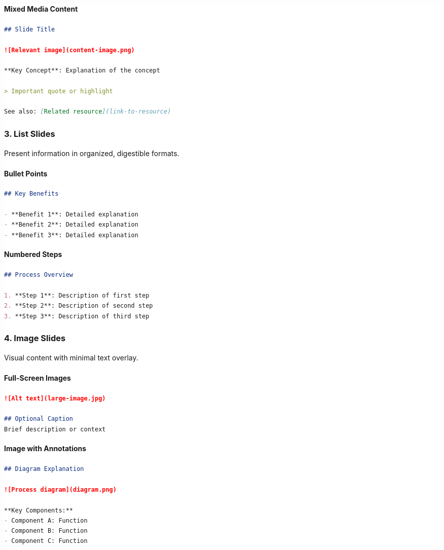 #### Mixed Media Content
```markdown
## Slide Title

![Relevant image](content-image.png)

**Key Concept**: Explanation of the concept

> Important quote or highlight

See also: [Related resource](link-to-resource)
```

### 3. List Slides

Present information in organized, digestible formats.

#### Bullet Points
```markdown
## Key Benefits

- **Benefit 1**: Detailed explanation
- **Benefit 2**: Detailed explanation  
- **Benefit 3**: Detailed explanation
```

#### Numbered Steps
```markdown
## Process Overview

1. **Step 1**: Description of first step
2. **Step 2**: Description of second step
3. **Step 3**: Description of third step
```

### 4. Image Slides

Visual content with minimal text overlay.

#### Full-Screen Images
```markdown
![Alt text](large-image.jpg)

## Optional Caption
Brief description or context
```

#### Image with Annotations
```markdown
## Diagram Explanation

![Process diagram](diagram.png)

**Key Components:**
- Component A: Function
- Component B: Function
- Component C: Function
```
